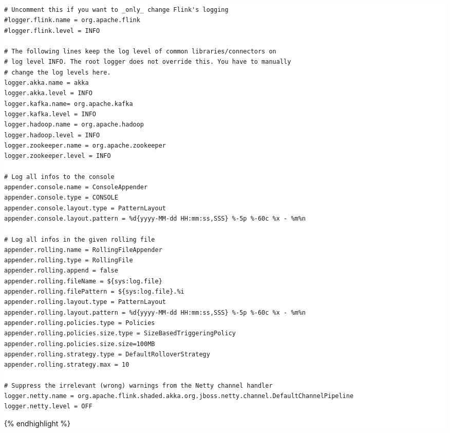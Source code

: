     # Uncomment this if you want to _only_ change Flink's logging
    #logger.flink.name = org.apache.flink
    #logger.flink.level = INFO

    # The following lines keep the log level of common libraries/connectors on
    # log level INFO. The root logger does not override this. You have to manually
    # change the log levels here.
    logger.akka.name = akka
    logger.akka.level = INFO
    logger.kafka.name= org.apache.kafka
    logger.kafka.level = INFO
    logger.hadoop.name = org.apache.hadoop
    logger.hadoop.level = INFO
    logger.zookeeper.name = org.apache.zookeeper
    logger.zookeeper.level = INFO

    # Log all infos to the console
    appender.console.name = ConsoleAppender
    appender.console.type = CONSOLE
    appender.console.layout.type = PatternLayout
    appender.console.layout.pattern = %d{yyyy-MM-dd HH:mm:ss,SSS} %-5p %-60c %x - %m%n

    # Log all infos in the given rolling file
    appender.rolling.name = RollingFileAppender
    appender.rolling.type = RollingFile
    appender.rolling.append = false
    appender.rolling.fileName = ${sys:log.file}
    appender.rolling.filePattern = ${sys:log.file}.%i
    appender.rolling.layout.type = PatternLayout
    appender.rolling.layout.pattern = %d{yyyy-MM-dd HH:mm:ss,SSS} %-5p %-60c %x - %m%n
    appender.rolling.policies.type = Policies
    appender.rolling.policies.size.type = SizeBasedTriggeringPolicy
    appender.rolling.policies.size.size=100MB
    appender.rolling.strategy.type = DefaultRolloverStrategy
    appender.rolling.strategy.max = 10

    # Suppress the irrelevant (wrong) warnings from the Netty channel handler
    logger.netty.name = org.apache.flink.shaded.akka.org.jboss.netty.channel.DefaultChannelPipeline
    logger.netty.level = OFF
{% endhighlight %}
